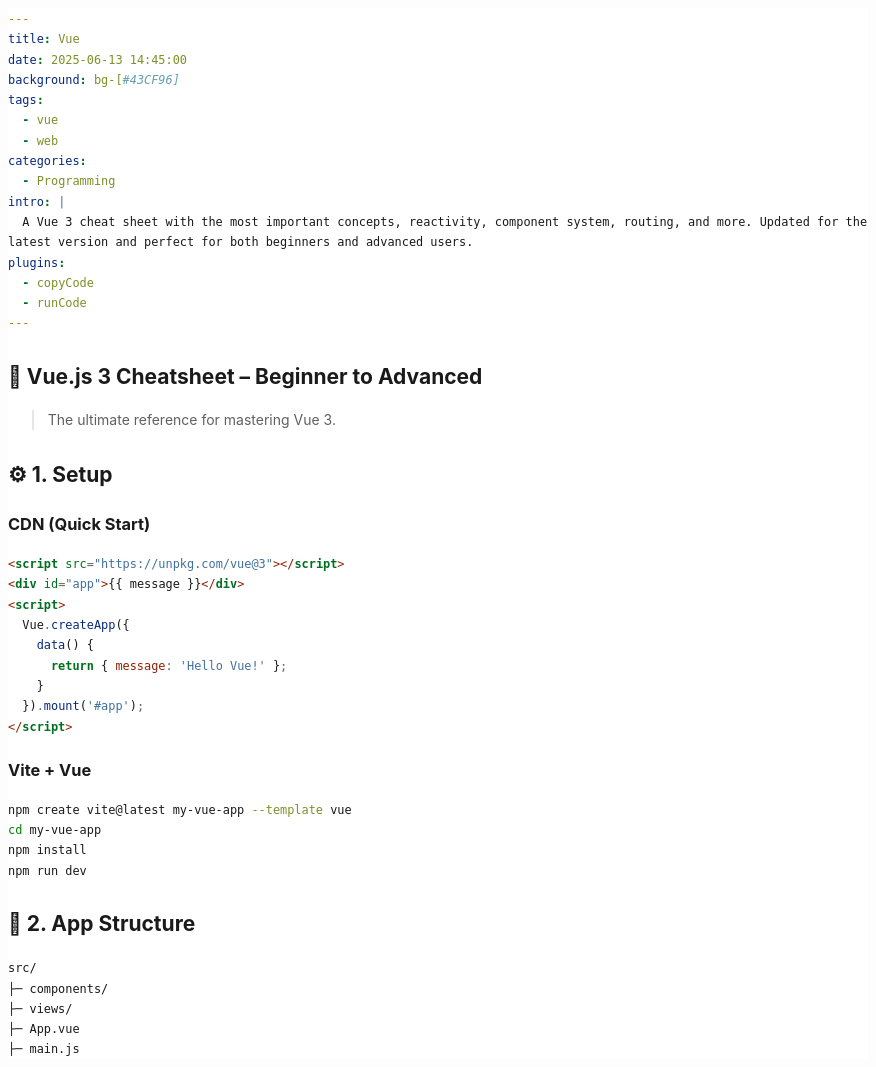 ```yaml
---
title: Vue
date: 2025-06-13 14:45:00
background: bg-[#43CF96]
tags:
  - vue
  - web
categories:
  - Programming
intro: |
  A Vue 3 cheat sheet with the most important concepts, reactivity, component system, routing, and more. Updated for the latest version and perfect for both beginners and advanced users.
plugins:
  - copyCode
  - runCode
---
```


## 📘 Vue.js 3 Cheatsheet – Beginner to Advanced

> The ultimate reference for mastering Vue 3.

## ⚙️ 1. Setup

### CDN (Quick Start)

```html
<script src="https://unpkg.com/vue@3"></script>
<div id="app">{{ message }}</div>
<script>
  Vue.createApp({
    data() {
      return { message: 'Hello Vue!' };
    }
  }).mount('#app');
</script>
```

### Vite + Vue

```bash
npm create vite@latest my-vue-app --template vue
cd my-vue-app
npm install
npm run dev
```

## 🧠 2. App Structure

```
src/
├─ components/
├─ views/
├─ App.vue
├─ main.js
```
